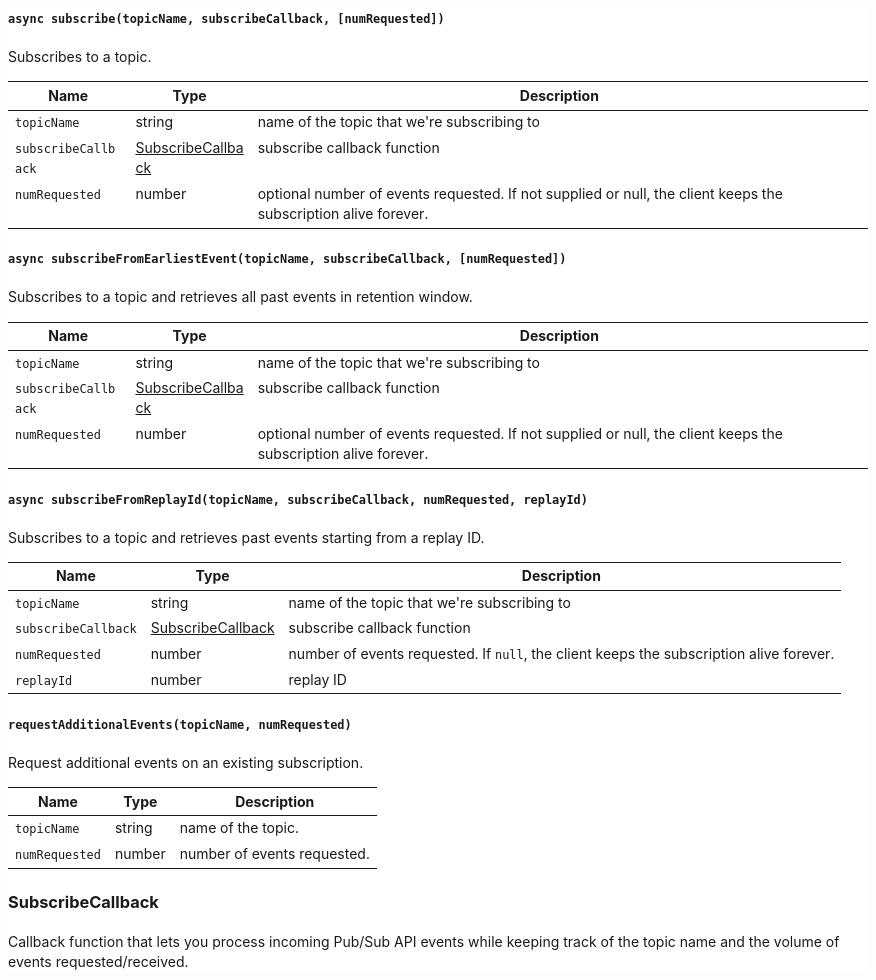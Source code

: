 #### `async subscribe(topicName, subscribeCallback, [numRequested])`

Subscribes to a topic.

| Name                | Type                                    | Description                                                                                                    |
| ------------------- | --------------------------------------- | -------------------------------------------------------------------------------------------------------------- |
| `topicName`         | string                                  | name of the topic that we're subscribing to                                                                    |
| `subscribeCallback` | [SubscribeCallback](#subscribecallback) | subscribe callback function                                                                                    |
| `numRequested`      | number                                  | optional number of events requested. If not supplied or null, the client keeps the subscription alive forever. |

#### `async subscribeFromEarliestEvent(topicName, subscribeCallback, [numRequested])`

Subscribes to a topic and retrieves all past events in retention window.

| Name                | Type                                    | Description                                                                                                    |
| ------------------- | --------------------------------------- | -------------------------------------------------------------------------------------------------------------- |
| `topicName`         | string                                  | name of the topic that we're subscribing to                                                                    |
| `subscribeCallback` | [SubscribeCallback](#subscribecallback) | subscribe callback function                                                                                    |
| `numRequested`      | number                                  | optional number of events requested. If not supplied or null, the client keeps the subscription alive forever. |

#### `async subscribeFromReplayId(topicName, subscribeCallback, numRequested, replayId)`

Subscribes to a topic and retrieves past events starting from a replay ID.

| Name                | Type                                    | Description                                                                             |
| ------------------- | --------------------------------------- | --------------------------------------------------------------------------------------- |
| `topicName`         | string                                  | name of the topic that we're subscribing to                                             |
| `subscribeCallback` | [SubscribeCallback](#subscribecallback) | subscribe callback function                                                             |
| `numRequested`      | number                                  | number of events requested. If `null`, the client keeps the subscription alive forever. |
| `replayId`          | number                                  | replay ID                                                                               |

#### `requestAdditionalEvents(topicName, numRequested)`

Request additional events on an existing subscription.

| Name           | Type   | Description                 |
| -------------- | ------ | --------------------------- |
| `topicName`    | string | name of the topic.          |
| `numRequested` | number | number of events requested. |

### SubscribeCallback

Callback function that lets you process incoming Pub/Sub API events while keeping track of the topic name and the volume of events requested/received.
